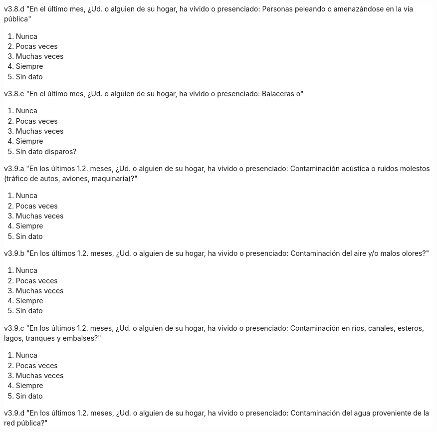 
v3.8.d	"En el último mes,
¿Ud. o alguien de su hogar, ha vivido o presenciado: Personas peleando o amenazándose
en la vía pública"

1. Nunca
2. Pocas veces
3. Muchas veces
4. Siempre
9. Sin dato


v3.8.e	"En el último mes,
¿Ud. o alguien de su hogar, ha vivido o presenciado: Balaceras o"

1. Nunca
2. Pocas veces
3. Muchas veces
4. Siempre
9. Sin dato
disparos?

v3.9.a	"En los últimos 1.2. meses, ¿Ud. o alguien de su hogar, ha vivido o presenciado: Contaminación acústica o ruidos molestos (tráfico de autos, aviones,
maquinaria)?"

1. Nunca
2. Pocas veces
3. Muchas veces
4. Siempre
9. Sin dato


v3.9.b	"En los últimos 1.2. meses, ¿Ud. o alguien de su hogar, ha vivido o presenciado: Contaminación del
aire y/o malos olores?"

1. Nunca
2. Pocas veces
3. Muchas veces
4. Siempre
9. Sin dato


v3.9.c	"En los últimos 1.2. meses, ¿Ud. o alguien de su hogar, ha vivido o presenciado: Contaminación en ríos, canales, esteros, lagos, tranques y
embalses?"

1. Nunca
2. Pocas veces
3. Muchas veces
4. Siempre
9. Sin dato


v3.9.d	"En los últimos 1.2. meses, ¿Ud. o alguien de su hogar, ha vivido o presenciado: Contaminación del agua proveniente
de la red pública?"
